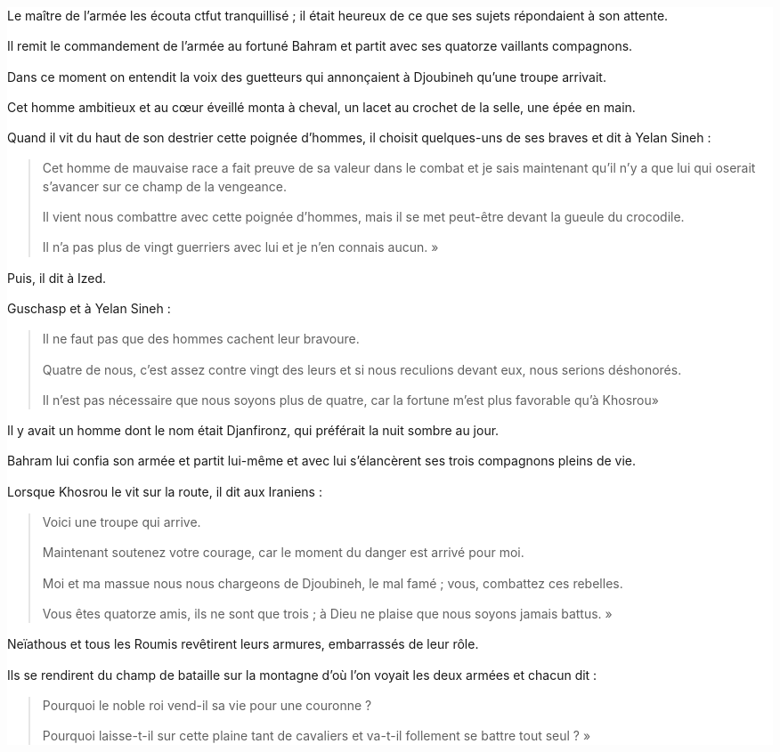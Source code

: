Le maître de l’armée les écouta ctfut tranquillisé ; il était heureux de ce que ses sujets répondaient à son attente.

Il remit le commandement de l’armée au fortuné Bahram et partit avec ses quatorze vaillants compagnons.

Dans ce moment on entendit la voix des guetteurs qui annonçaient à Djoubineh qu’une troupe arrivait.

Cet homme ambitieux et au cœur éveillé monta à cheval, un lacet au crochet de la selle, une épée en main.

Quand il vit du haut de son destrier cette poignée d’hommes, il choisit quelques-uns de ses braves et dit à Yelan Sineh :

> Cet homme de mauvaise race a fait preuve de sa valeur dans le combat et je sais maintenant qu’il n’y a que lui qui oserait s’avancer sur ce champ de la vengeance.
>
> Il vient nous combattre avec cette poignée d’hommes, mais il se met peut-être devant la gueule du crocodile.
>
> Il n’a pas plus de vingt guerriers avec lui et je n’en connais aucun. »

Puis, il dit à Ized.

Guschasp et à Yelan Sineh :

> Il ne faut pas que des hommes cachent leur bravoure.
>
> Quatre de nous, c’est assez contre vingt des leurs et si nous reculions devant eux, nous serions déshonorés.
>
> Il n’est pas nécessaire que nous soyons plus de quatre, car la fortune m’est plus favorable qu’à Khosrou»

Il y avait un homme dont le nom était Djanfironz, qui préférait la nuit sombre au jour.

Bahram lui confia son armée et partit lui-même et avec lui s’élancèrent ses trois compagnons pleins de vie.

Lorsque Khosrou le vit sur la route, il dit aux Iraniens :

> Voici une troupe qui arrive.
>
> Maintenant soutenez votre courage, car le moment du danger est arrivé pour moi.
>
> Moi et ma massue nous nous chargeons de Djoubineh, le mal famé ; vous, combattez ces rebelles.
>
> Vous êtes quatorze amis, ils ne sont que trois ; à Dieu ne plaise que nous soyons jamais battus. »

Neïathous et tous les Roumis revêtirent leurs armures, embarrassés de leur rôle.

Ils se rendirent du champ de bataille sur la montagne d’où l’on voyait les deux armées et chacun dit :

> Pourquoi le noble roi vend-il sa vie pour une couronne ?
>
> Pourquoi laisse-t-il sur cette plaine tant de cavaliers et va-t-il follement se battre tout seul ? »

